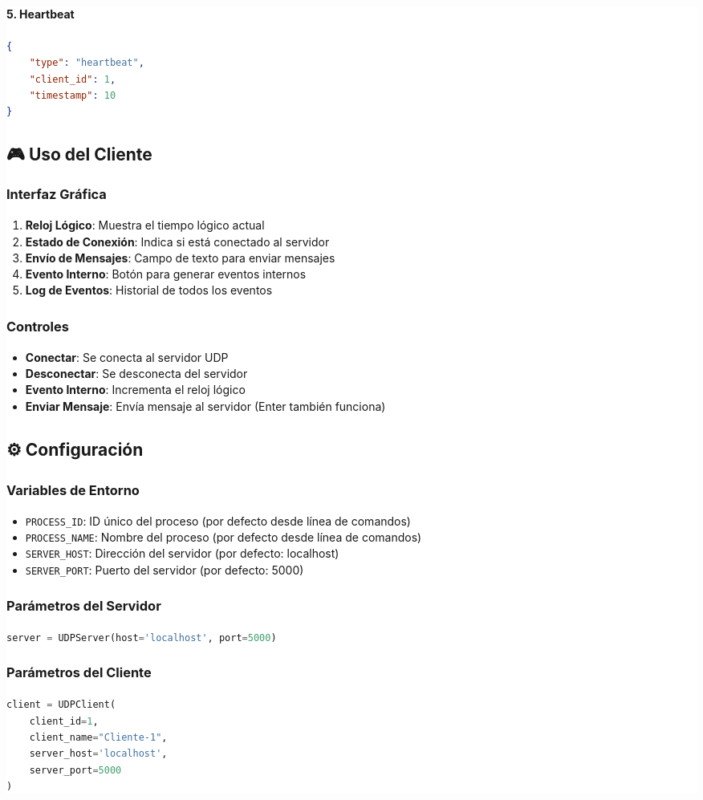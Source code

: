 #### 5. Heartbeat
```json
{
    "type": "heartbeat",
    "client_id": 1,
    "timestamp": 10
}
```

## 🎮 Uso del Cliente

### Interfaz Gráfica

1. **Reloj Lógico**: Muestra el tiempo lógico actual
2. **Estado de Conexión**: Indica si está conectado al servidor
3. **Envío de Mensajes**: Campo de texto para enviar mensajes
4. **Evento Interno**: Botón para generar eventos internos
5. **Log de Eventos**: Historial de todos los eventos

### Controles

- **Conectar**: Se conecta al servidor UDP
- **Desconectar**: Se desconecta del servidor
- **Evento Interno**: Incrementa el reloj lógico
- **Enviar Mensaje**: Envía mensaje al servidor (Enter también funciona)

## ⚙️ Configuración

### Variables de Entorno

- `PROCESS_ID`: ID único del proceso (por defecto desde línea de comandos)
- `PROCESS_NAME`: Nombre del proceso (por defecto desde línea de comandos)
- `SERVER_HOST`: Dirección del servidor (por defecto: localhost)
- `SERVER_PORT`: Puerto del servidor (por defecto: 5000)

### Parámetros del Servidor

```python
server = UDPServer(host='localhost', port=5000)
```

### Parámetros del Cliente

```python
client = UDPClient(
    client_id=1, 
    client_name="Cliente-1",
    server_host='localhost', 
    server_port=5000
)
```
